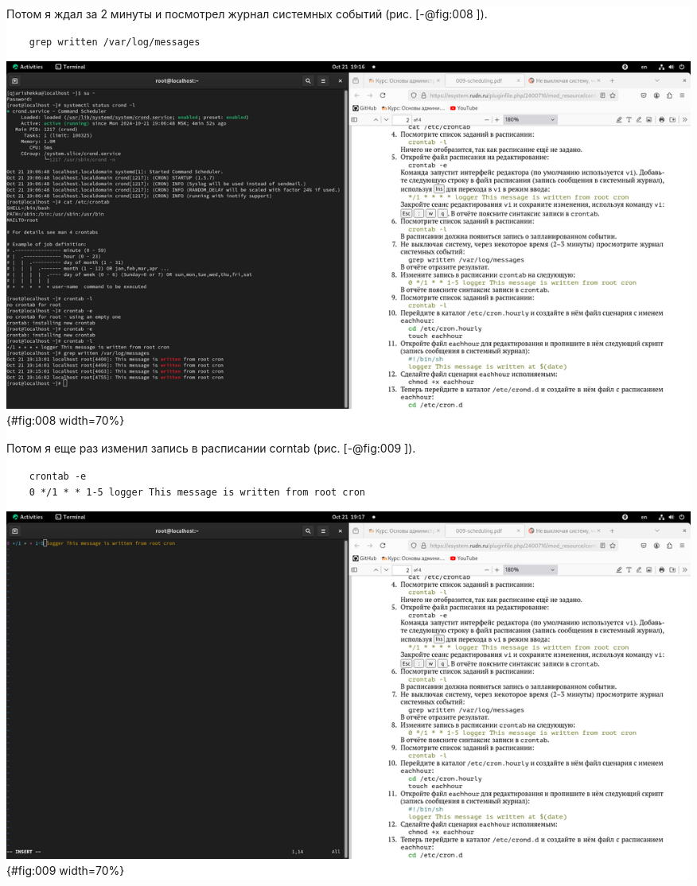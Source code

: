 		
Потом я ждал за 2 минуты и посмотрел журнал системных событий (рис. [-@fig:008		]).
		
		grep written /var/log/messages

![журнал системных событий](image/08.png){#fig:008 		width=70%}


Потом я еще раз изменил запись в расписании corntab  (рис. [-@fig:009		]).

		crontab -e
		0 */1 * * 1-5 logger This message is written from root cron
		
![изменение в файле crontab](image/09.png){#fig:009 		width=70%}
		